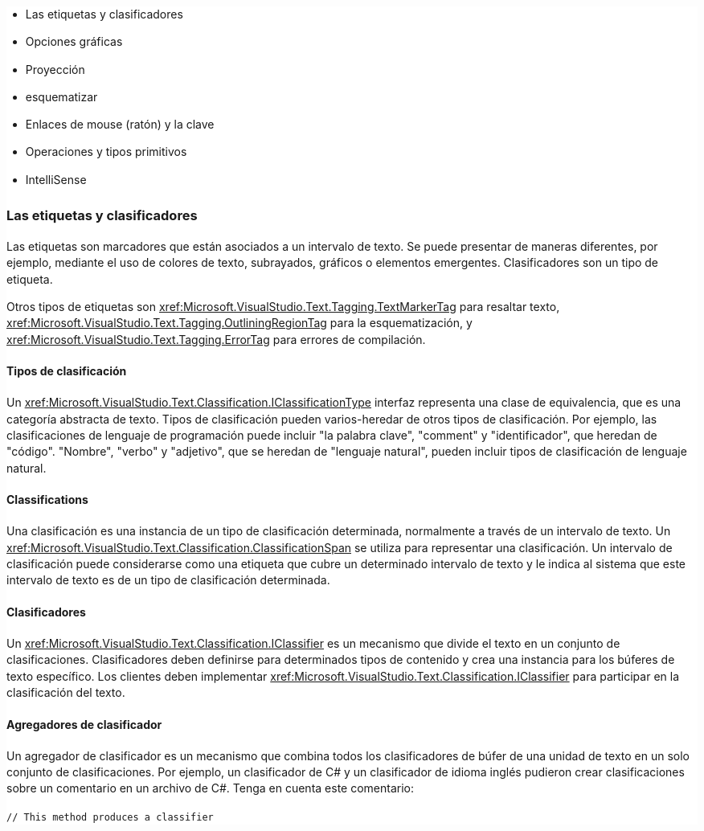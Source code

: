 -   Las etiquetas y clasificadores  
  
-   Opciones gráficas  
  
-   Proyección  
  
-   esquematizar  
  
-   Enlaces de mouse (ratón) y la clave  
  
-   Operaciones y tipos primitivos  
  
-   IntelliSense  
  
###  <a name="tagsandclassifiers"></a> Las etiquetas y clasificadores  
 Las etiquetas son marcadores que están asociados a un intervalo de texto. Se puede presentar de maneras diferentes, por ejemplo, mediante el uso de colores de texto, subrayados, gráficos o elementos emergentes. Clasificadores son un tipo de etiqueta.  
  
 Otros tipos de etiquetas son <xref:Microsoft.VisualStudio.Text.Tagging.TextMarkerTag> para resaltar texto, <xref:Microsoft.VisualStudio.Text.Tagging.OutliningRegionTag> para la esquematización, y <xref:Microsoft.VisualStudio.Text.Tagging.ErrorTag> para errores de compilación.  
  
#### <a name="classification-types"></a>Tipos de clasificación  
 Un <xref:Microsoft.VisualStudio.Text.Classification.IClassificationType> interfaz representa una clase de equivalencia, que es una categoría abstracta de texto. Tipos de clasificación pueden varios-heredar de otros tipos de clasificación. Por ejemplo, las clasificaciones de lenguaje de programación puede incluir "la palabra clave", "comment" y "identificador", que heredan de "código". "Nombre", "verbo" y "adjetivo", que se heredan de "lenguaje natural", pueden incluir tipos de clasificación de lenguaje natural.  
  
#### <a name="classifications"></a>Classifications  
 Una clasificación es una instancia de un tipo de clasificación determinada, normalmente a través de un intervalo de texto. Un <xref:Microsoft.VisualStudio.Text.Classification.ClassificationSpan> se utiliza para representar una clasificación. Un intervalo de clasificación puede considerarse como una etiqueta que cubre un determinado intervalo de texto y le indica al sistema que este intervalo de texto es de un tipo de clasificación determinada.  
  
#### <a name="classifiers"></a>Clasificadores  
 Un <xref:Microsoft.VisualStudio.Text.Classification.IClassifier> es un mecanismo que divide el texto en un conjunto de clasificaciones. Clasificadores deben definirse para determinados tipos de contenido y crea una instancia para los búferes de texto específico. Los clientes deben implementar <xref:Microsoft.VisualStudio.Text.Classification.IClassifier> para participar en la clasificación del texto.  
  
#### <a name="classifier-aggregators"></a>Agregadores de clasificador  
 Un agregador de clasificador es un mecanismo que combina todos los clasificadores de búfer de una unidad de texto en un solo conjunto de clasificaciones. Por ejemplo, un clasificador de C# y un clasificador de idioma inglés pudieron crear clasificaciones sobre un comentario en un archivo de C#. Tenga en cuenta este comentario:  
  
```  
// This method produces a classifier  
```  
  